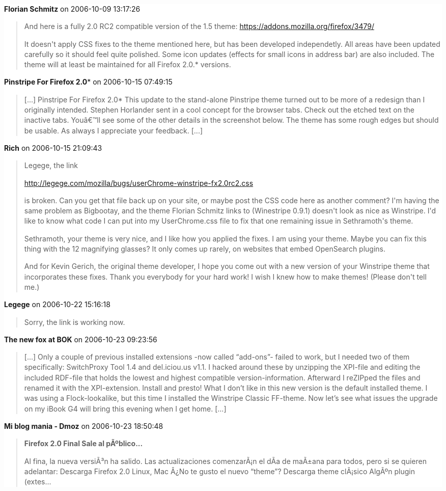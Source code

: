 **Florian Schmitz** on 2006-10-09 13:17:26
> And here is a fully 2.0 RC2 compatible version of the 1.5 theme:
> https://addons.mozilla.org/firefox/3479/
> 
> It doesn't apply CSS fixes to the theme mentioned here, but has been developed independetly. All areas have been updated carefully so it should feel quite polished. Some icon updates (effects for small icons in address bar) are also included. The theme will at least be maintained for all Firefox 2.0.* versions.

**Pinstripe For Firefox 2.0*** on 2006-10-15 07:49:15
> [...] Pinstripe For Firefox 2.0*  This update to the stand-alone Pinstripe theme turned out to be more of a redesign than I originally intended. Stephen Horlander sent in a cool concept for the browser tabs. Check out the etched text on the inactive tabs. Youâ€™ll see some of the other details in the screenshot below. The theme has some rough edges but should be usable. As always I appreciate your feedback. [...]

**Rich** on 2006-10-15 21:09:43
> Legege, the link
> 
> http://legege.com/mozilla/bugs/userChrome-winstripe-fx2.0rc2.css
> 
> is broken.  Can you get that file back up on your site, or maybe post the CSS code here as another comment?  I'm having the same problem as Bigbootay, and the theme Florian Schmitz links to (Winestripe 0.9.1) doesn't look as nice as Winstripe.  I'd like to know what code I can put into my UserChrome.css file to fix that one remaining issue in Sethramoth's theme.
> 
> Sethramoth, your theme is very nice, and I like how you applied the fixes.  I am using your theme.  Maybe you can fix this thing with the 12 magnifying glasses?  It only comes up rarely, on websites that embed OpenSearch plugins.
> 
> And for Kevin Gerich, the original theme developer, I hope you come out with a new version of your Winstripe theme that incorporates these fixes.  Thank you everybody for your hard work!  I wish I knew how to make themes!  (Please don't tell me.)

**Legege** on 2006-10-22 15:16:18
> Sorry, the link is working now.

**The new fox at BOK** on 2006-10-23 09:23:56
> [...] Only a couple of previous installed extensions -now called &#8220;add-ons&#8221;- failed to work, but I needed two of them specifically: SwitchProxy Tool 1.4 and del.iciou.us v1.1. I hacked around these by unzipping the XPI-file and editing the included RDF-file that holds the lowest and highest compatible version-information. Afterward I reZIPped the files and renamed it with the XPI-extension. Install and presto! What I don&#8217;t like in this new version is the default installed theme. I was using a Flock-lookalike, but this time I installed the Winstripe Classic FF-theme. Now let&#8217;s see what issues the upgrade on my iBook G4 will bring this evening when I get home. [...]

**Mi blog mania - Dmoz** on 2006-10-23 18:50:48
> <strong>Firefox 2.0 Final Sale al pÃºblico...</strong>
> 
> Al fina, la nueva versiÃ³n ha salido. Las actualizaciones comenzarÃ¡n el dÃ­a de maÃ±ana para todos, pero si se quieren adelantar:
> Descarga Firefox 2.0
> Linux, Mac
> Â¿No te gusto el nuevo &#8220;theme&#8221;?
> Descarga theme clÃ¡sico
> AlgÃºn plugin (extes...
